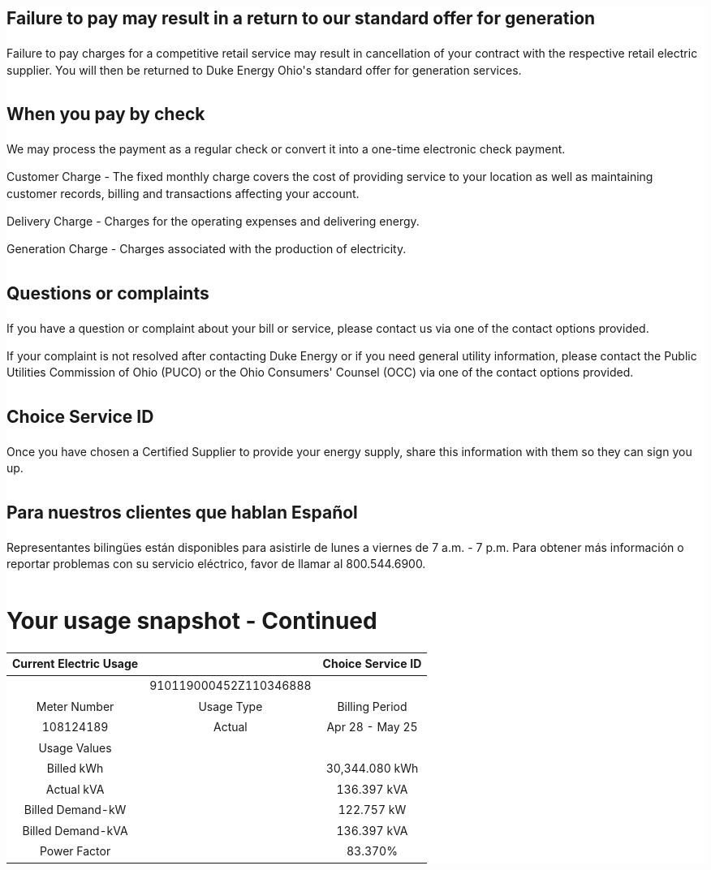 ## Failure to pay may result in a return to our standard offer for generation

Failure to pay charges for a competitive retail service may result in cancellation of your contract with the respective retail electric supplier. You will then be returned to Duke Energy Ohio's standard offer for generation services.

## When you pay by check

We may process the payment as a regular check or convert it into a one-time electronic check payment.

Customer Charge - The fixed monthly charge covers the cost of providing service to your location as well as maintaining customer records, billing and transactions affecting your account.

Delivery Charge - Charges for the operating expenses and delivering energy.

Generation Charge - Charges associated with the production of electricity.

## Questions or complaints

If you have a question or complaint about your bill or service, please contact us via one of the contact options provided.

If your complaint is not resolved after contacting Duke Energy or if you need general utility information, please contact the Public Utilities Commission of Ohio (PUCO) or the Ohio Consumers' Counsel (OCC) via one of the contact options provided.

## Choice Service ID

Once you have chosen a Certified Supplier to provide your energy supply, share this information with them so they can sign you up.

## Para nuestros clientes que hablan Español

Representantes bilingües están disponibles para asistirle de lunes a viernes de 7 a.m. - 7 p.m. Para obtener más información o reportar problemas con su servicio eléctrico, favor de llamar al 800.544.6900.

# Your usage snapshot - Continued 

| Current Electric Usage |  | Choice Service ID |
| :--: | :--: | :--: |
|  | 910119000452Z110346888 |  |
| Meter Number | Usage Type | Billing Period |
| 108124189 | Actual | Apr 28 - May 25 |
| Usage Values |  |  |
| Billed kWh |  | 30,344.080 kWh |
| Actual kVA |  | 136.397 kVA |
| Billed Demand-kW |  | 122.757 kW |
| Billed Demand-kVA |  | 136.397 kVA |
| Power Factor |  | $83.370 \%$ |
